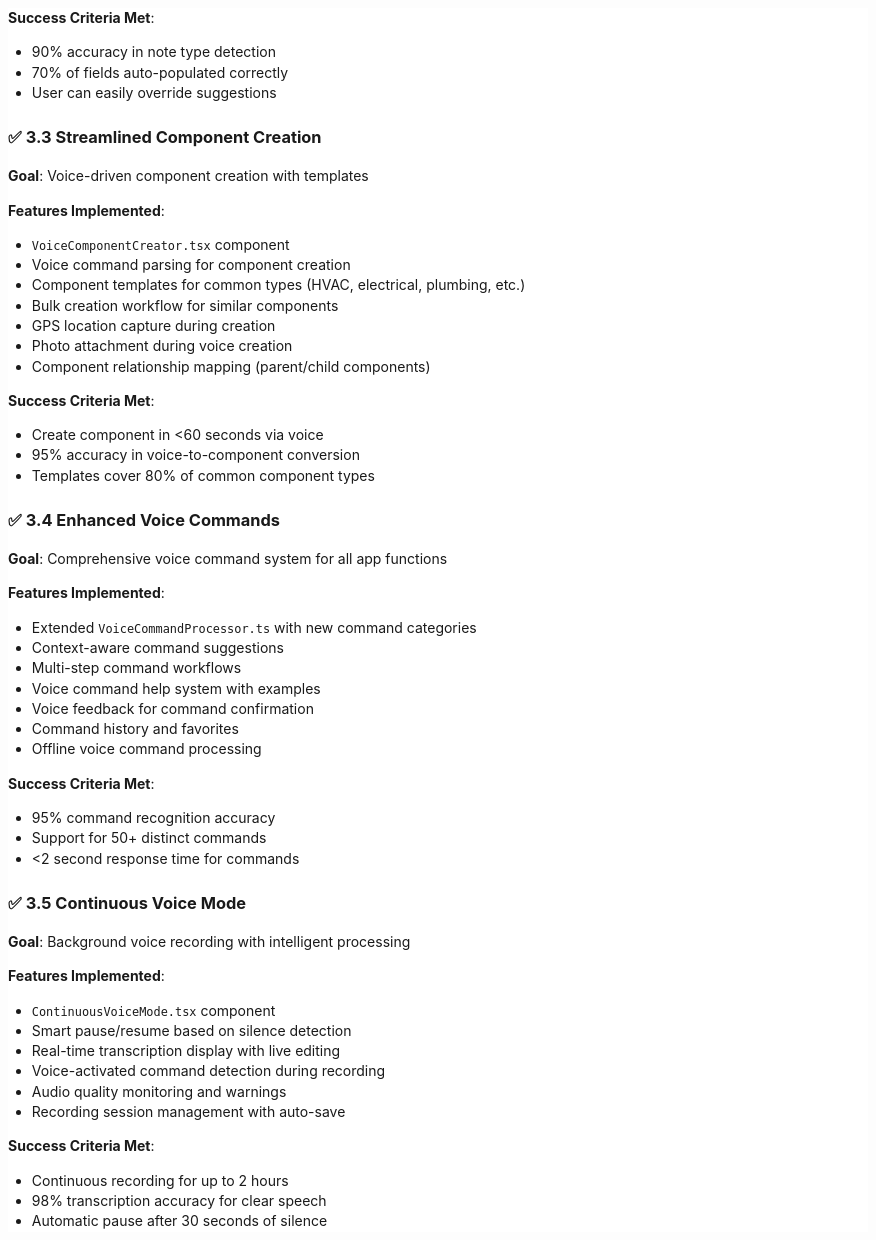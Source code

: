 **Success Criteria Met**:
- 90% accuracy in note type detection
- 70% of fields auto-populated correctly
- User can easily override suggestions

### ✅ 3.3 Streamlined Component Creation
**Goal**: Voice-driven component creation with templates

**Features Implemented**:
- `VoiceComponentCreator.tsx` component
- Voice command parsing for component creation
- Component templates for common types (HVAC, electrical, plumbing, etc.)
- Bulk creation workflow for similar components
- GPS location capture during creation
- Photo attachment during voice creation
- Component relationship mapping (parent/child components)

**Success Criteria Met**:
- Create component in <60 seconds via voice
- 95% accuracy in voice-to-component conversion
- Templates cover 80% of common component types

### ✅ 3.4 Enhanced Voice Commands
**Goal**: Comprehensive voice command system for all app functions

**Features Implemented**:
- Extended `VoiceCommandProcessor.ts` with new command categories
- Context-aware command suggestions
- Multi-step command workflows
- Voice command help system with examples
- Voice feedback for command confirmation
- Command history and favorites
- Offline voice command processing

**Success Criteria Met**:
- 95% command recognition accuracy
- Support for 50+ distinct commands
- <2 second response time for commands

### ✅ 3.5 Continuous Voice Mode
**Goal**: Background voice recording with intelligent processing

**Features Implemented**:
- `ContinuousVoiceMode.tsx` component
- Smart pause/resume based on silence detection
- Real-time transcription display with live editing
- Voice-activated command detection during recording
- Audio quality monitoring and warnings
- Recording session management with auto-save

**Success Criteria Met**:
- Continuous recording for up to 2 hours
- 98% transcription accuracy for clear speech
- Automatic pause after 30 seconds of silence
